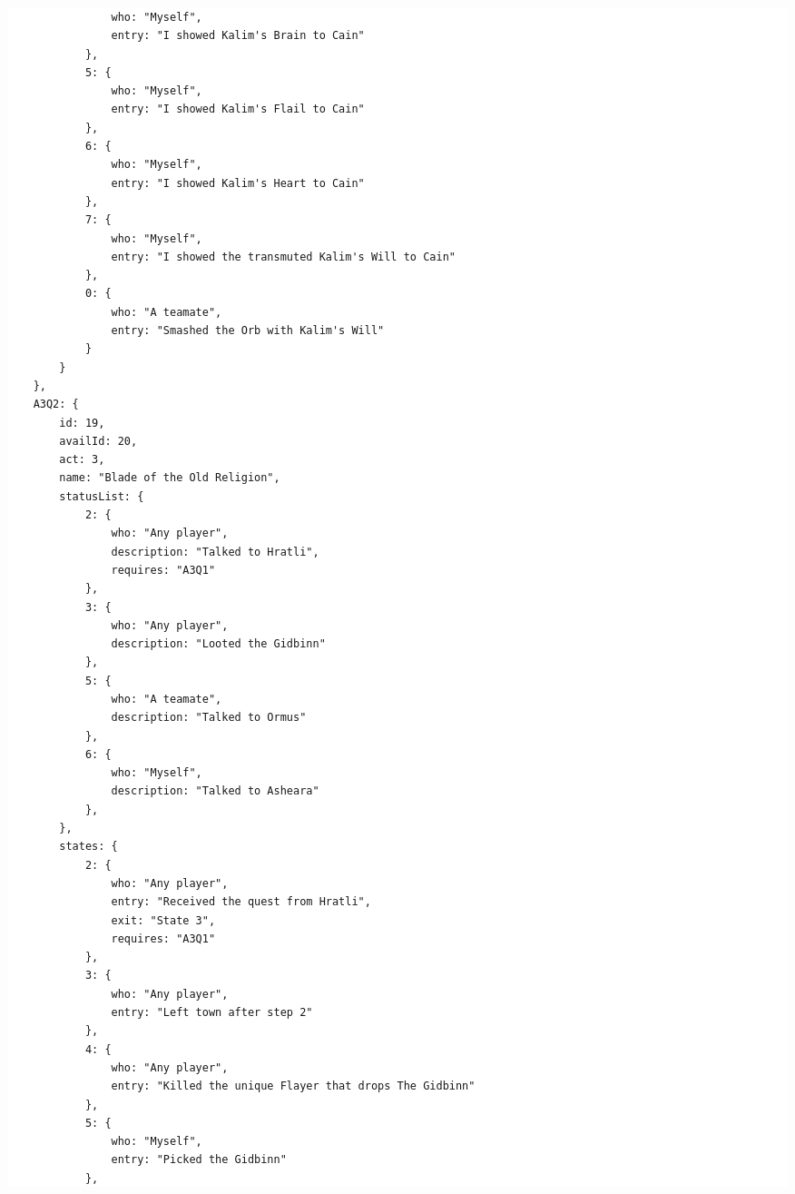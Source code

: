                     who: "Myself",
                    entry: "I showed Kalim's Brain to Cain"
                },
                5: {
                    who: "Myself",
                    entry: "I showed Kalim's Flail to Cain"
                },
                6: {
                    who: "Myself",
                    entry: "I showed Kalim's Heart to Cain"
                },
                7: {
                    who: "Myself",
                    entry: "I showed the transmuted Kalim's Will to Cain"
                },
                0: {
                    who: "A teamate",
                    entry: "Smashed the Orb with Kalim's Will"
                }
            }
        },
        A3Q2: {
            id: 19,
            availId: 20,
            act: 3,
            name: "Blade of the Old Religion",
            statusList: {
                2: {
                    who: "Any player",
                    description: "Talked to Hratli",
                    requires: "A3Q1"
                },
                3: {
                    who: "Any player",
                    description: "Looted the Gidbinn"
                },
                5: {
                    who: "A teamate",
                    description: "Talked to Ormus"
                },
                6: {
                    who: "Myself",
                    description: "Talked to Asheara"
                },
            },
            states: {
                2: {
                    who: "Any player",
                    entry: "Received the quest from Hratli",
                    exit: "State 3",
                    requires: "A3Q1"
                },
                3: {
                    who: "Any player",
                    entry: "Left town after step 2"
                },
                4: {
                    who: "Any player",
                    entry: "Killed the unique Flayer that drops The Gidbinn"
                },
                5: {
                    who: "Myself",
                    entry: "Picked the Gidbinn"
                },